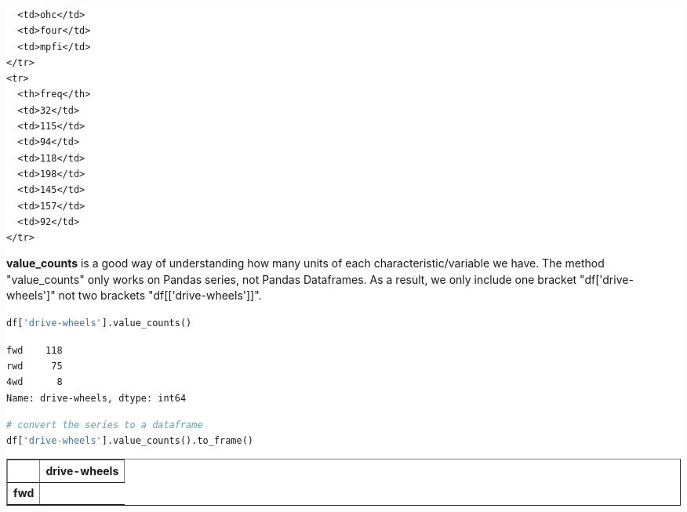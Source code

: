       <td>ohc</td>
      <td>four</td>
      <td>mpfi</td>
    </tr>
    <tr>
      <th>freq</th>
      <td>32</td>
      <td>115</td>
      <td>94</td>
      <td>118</td>
      <td>198</td>
      <td>145</td>
      <td>157</td>
      <td>92</td>
    </tr>
  </tbody>
</table>
</div>



**value_counts** is a good way of understanding how many units of each characteristic/variable we have. The method "value_counts" only works on Pandas series, not Pandas Dataframes. As a result, we only include one bracket "df['drive-wheels']" not two brackets "df[['drive-wheels']]".


```python
df['drive-wheels'].value_counts()
```




    fwd    118
    rwd     75
    4wd      8
    Name: drive-wheels, dtype: int64




```python
# convert the series to a dataframe
df['drive-wheels'].value_counts().to_frame()
```




<div>
<style scoped>
    .dataframe tbody tr th:only-of-type {
        vertical-align: middle;
    }

    .dataframe tbody tr th {
        vertical-align: top;
    }

    .dataframe thead th {
        text-align: right;
    }
</style>
<table border="1" class="dataframe">
  <thead>
    <tr style="text-align: right;">
      <th></th>
      <th>drive-wheels</th>
    </tr>
  </thead>
  <tbody>
    <tr>
      <th>fwd</th>